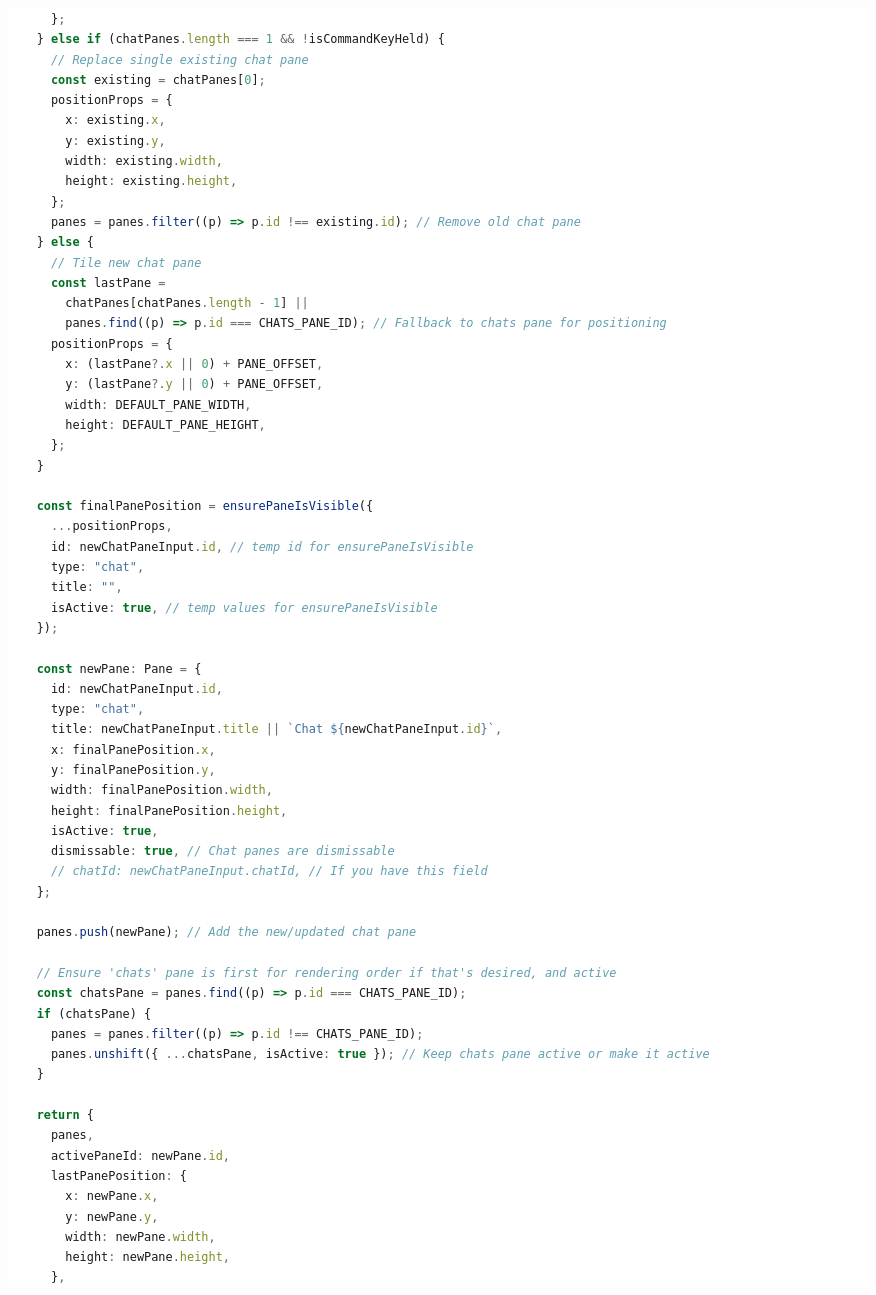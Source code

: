 ```typescript
      };
    } else if (chatPanes.length === 1 && !isCommandKeyHeld) {
      // Replace single existing chat pane
      const existing = chatPanes[0];
      positionProps = {
        x: existing.x,
        y: existing.y,
        width: existing.width,
        height: existing.height,
      };
      panes = panes.filter((p) => p.id !== existing.id); // Remove old chat pane
    } else {
      // Tile new chat pane
      const lastPane =
        chatPanes[chatPanes.length - 1] ||
        panes.find((p) => p.id === CHATS_PANE_ID); // Fallback to chats pane for positioning
      positionProps = {
        x: (lastPane?.x || 0) + PANE_OFFSET,
        y: (lastPane?.y || 0) + PANE_OFFSET,
        width: DEFAULT_PANE_WIDTH,
        height: DEFAULT_PANE_HEIGHT,
      };
    }

    const finalPanePosition = ensurePaneIsVisible({
      ...positionProps,
      id: newChatPaneInput.id, // temp id for ensurePaneIsVisible
      type: "chat",
      title: "",
      isActive: true, // temp values for ensurePaneIsVisible
    });

    const newPane: Pane = {
      id: newChatPaneInput.id,
      type: "chat",
      title: newChatPaneInput.title || `Chat ${newChatPaneInput.id}`,
      x: finalPanePosition.x,
      y: finalPanePosition.y,
      width: finalPanePosition.width,
      height: finalPanePosition.height,
      isActive: true,
      dismissable: true, // Chat panes are dismissable
      // chatId: newChatPaneInput.chatId, // If you have this field
    };

    panes.push(newPane); // Add the new/updated chat pane

    // Ensure 'chats' pane is first for rendering order if that's desired, and active
    const chatsPane = panes.find((p) => p.id === CHATS_PANE_ID);
    if (chatsPane) {
      panes = panes.filter((p) => p.id !== CHATS_PANE_ID);
      panes.unshift({ ...chatsPane, isActive: true }); // Keep chats pane active or make it active
    }

    return {
      panes,
      activePaneId: newPane.id,
      lastPanePosition: {
        x: newPane.x,
        y: newPane.y,
        width: newPane.width,
        height: newPane.height,
      },
```